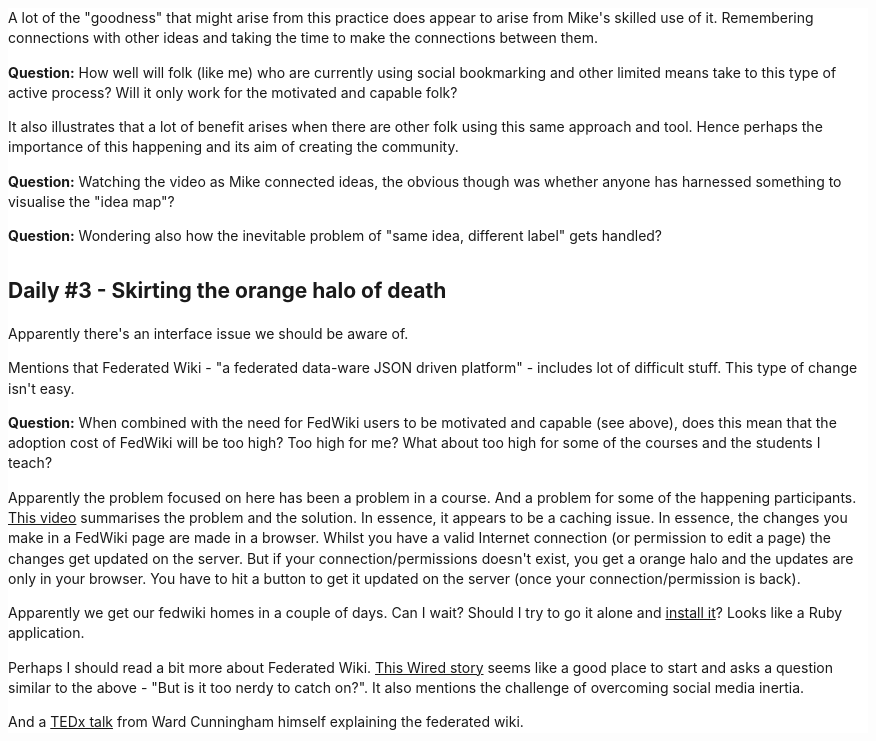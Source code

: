 A lot of the "goodness" that might arise from this practice does appear to arise from Mike's skilled use of it. Remembering connections with other ideas and taking the time to make the connections between them.

**Question:** How well will folk (like me) who are currently using social bookmarking and other limited means take to this type of active process? Will it only work for the motivated and capable folk?

It also illustrates that a lot of benefit arises when there are other folk using this same approach and tool. Hence perhaps the importance of this happening and its aim of creating the community.

**Question:** Watching the video as Mike connected ideas, the obvious though was whether anyone has harnessed something to visualise the "idea map"?

**Question:** Wondering also how the inevitable problem of "same idea, different label" gets handled?

## Daily #3 - Skirting the orange halo of death

Apparently there's an interface issue we should be aware of.

Mentions that Federated Wiki - "a federated data-ware JSON driven platform" - includes lot of difficult stuff. This type of change isn't easy.

**Question:** When combined with the need for FedWiki users to be motivated and capable (see above), does this mean that the adoption cost of FedWiki will be too high? Too high for me? What about too high for some of the courses and the students I teach?

Apparently the problem focused on here has been a problem in a course. And a problem for some of the happening participants. [This video](https://www.youtube.com/watch?v=GFwRiyp5jp4) summarises the problem and the solution. In essence, it appears to be a caching issue. In essence, the changes you make in a FedWiki page are made in a browser. Whilst you have a valid Internet connection (or permission to edit a page) the changes get updated on the server. But if your connection/permissions doesn't exist, you get a orange halo and the updates are only in your browser. You have to hit a button to get it updated on the server (once your connection/permission is back).

Apparently we get our fedwiki homes in a couple of days. Can I wait? Should I try to go it alone and [install it](https://github.com/WardCunningham/Smallest-Federated-Wiki)? Looks like a Ruby application.

Perhaps I should read a bit more about Federated Wiki. [This Wired story](http://www.wired.com/2012/07/wiki-inventor/) seems like a good place to start and asks a question similar to the above - "But is it too nerdy to catch on?". It also mentions the challenge of overcoming social media inertia.

And a [TEDx talk](https://www.youtube.com/watch?v=BdwLczSgvcc) from Ward Cunningham himself explaining the federated wiki.